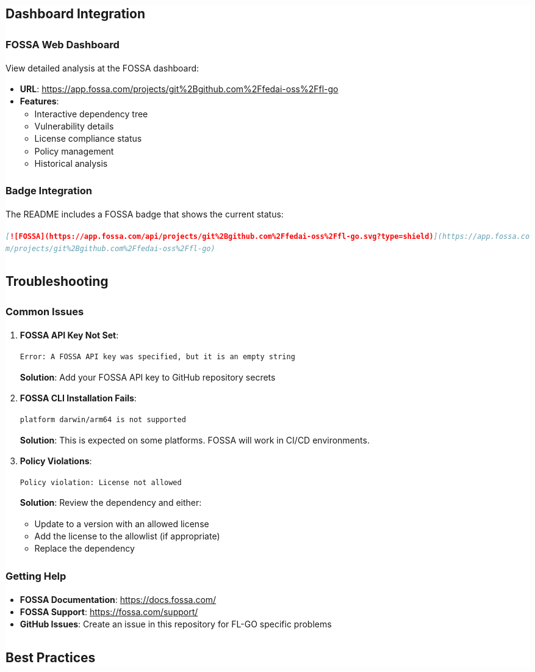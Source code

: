 ## Dashboard Integration

### FOSSA Web Dashboard

View detailed analysis at the FOSSA dashboard:
- **URL**: https://app.fossa.com/projects/git%2Bgithub.com%2Ffedai-oss%2Ffl-go
- **Features**:
  - Interactive dependency tree
  - Vulnerability details
  - License compliance status
  - Policy management
  - Historical analysis

### Badge Integration

The README includes a FOSSA badge that shows the current status:
```markdown
[![FOSSA](https://app.fossa.com/api/projects/git%2Bgithub.com%2Ffedai-oss%2Ffl-go.svg?type=shield)](https://app.fossa.com/projects/git%2Bgithub.com%2Ffedai-oss%2Ffl-go)
```

## Troubleshooting

### Common Issues

1. **FOSSA API Key Not Set**:
   ```
   Error: A FOSSA API key was specified, but it is an empty string
   ```
   **Solution**: Add your FOSSA API key to GitHub repository secrets

2. **FOSSA CLI Installation Fails**:
   ```
   platform darwin/arm64 is not supported
   ```
   **Solution**: This is expected on some platforms. FOSSA will work in CI/CD environments.

3. **Policy Violations**:
   ```
   Policy violation: License not allowed
   ```
   **Solution**: Review the dependency and either:
   - Update to a version with an allowed license
   - Add the license to the allowlist (if appropriate)
   - Replace the dependency

### Getting Help

- **FOSSA Documentation**: https://docs.fossa.com/
- **FOSSA Support**: https://fossa.com/support/
- **GitHub Issues**: Create an issue in this repository for FL-GO specific problems

## Best Practices
